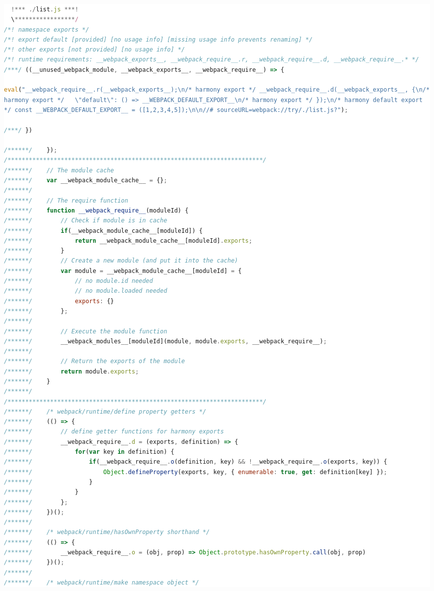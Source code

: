 ```js
  !*** ./list.js ***!
  \*****************/
/*! namespace exports */
/*! export default [provided] [no usage info] [missing usage info prevents renaming] */
/*! other exports [not provided] [no usage info] */
/*! runtime requirements: __webpack_exports__, __webpack_require__.r, __webpack_require__.d, __webpack_require__.* */
/***/ ((__unused_webpack_module, __webpack_exports__, __webpack_require__) => {

eval("__webpack_require__.r(__webpack_exports__);\n/* harmony export */ __webpack_require__.d(__webpack_exports__, {\n/* harmony export */   \"default\": () => __WEBPACK_DEFAULT_EXPORT__\n/* harmony export */ });\n/* harmony default export */ const __WEBPACK_DEFAULT_EXPORT__ = ([1,2,3,4,5]);\n\n//# sourceURL=webpack://try/./list.js?");

/***/ })

/******/ 	});
/************************************************************************/
/******/ 	// The module cache
/******/ 	var __webpack_module_cache__ = {};
/******/ 	
/******/ 	// The require function
/******/ 	function __webpack_require__(moduleId) {
/******/ 		// Check if module is in cache
/******/ 		if(__webpack_module_cache__[moduleId]) {
/******/ 			return __webpack_module_cache__[moduleId].exports;
/******/ 		}
/******/ 		// Create a new module (and put it into the cache)
/******/ 		var module = __webpack_module_cache__[moduleId] = {
/******/ 			// no module.id needed
/******/ 			// no module.loaded needed
/******/ 			exports: {}
/******/ 		};
/******/ 	
/******/ 		// Execute the module function
/******/ 		__webpack_modules__[moduleId](module, module.exports, __webpack_require__);
/******/ 	
/******/ 		// Return the exports of the module
/******/ 		return module.exports;
/******/ 	}
/******/ 	
/************************************************************************/
/******/ 	/* webpack/runtime/define property getters */
/******/ 	(() => {
/******/ 		// define getter functions for harmony exports
/******/ 		__webpack_require__.d = (exports, definition) => {
/******/ 			for(var key in definition) {
/******/ 				if(__webpack_require__.o(definition, key) && !__webpack_require__.o(exports, key)) {
/******/ 					Object.defineProperty(exports, key, { enumerable: true, get: definition[key] });
/******/ 				}
/******/ 			}
/******/ 		};
/******/ 	})();
/******/ 	
/******/ 	/* webpack/runtime/hasOwnProperty shorthand */
/******/ 	(() => {
/******/ 		__webpack_require__.o = (obj, prop) => Object.prototype.hasOwnProperty.call(obj, prop)
/******/ 	})();
/******/ 	
/******/ 	/* webpack/runtime/make namespace object */
```